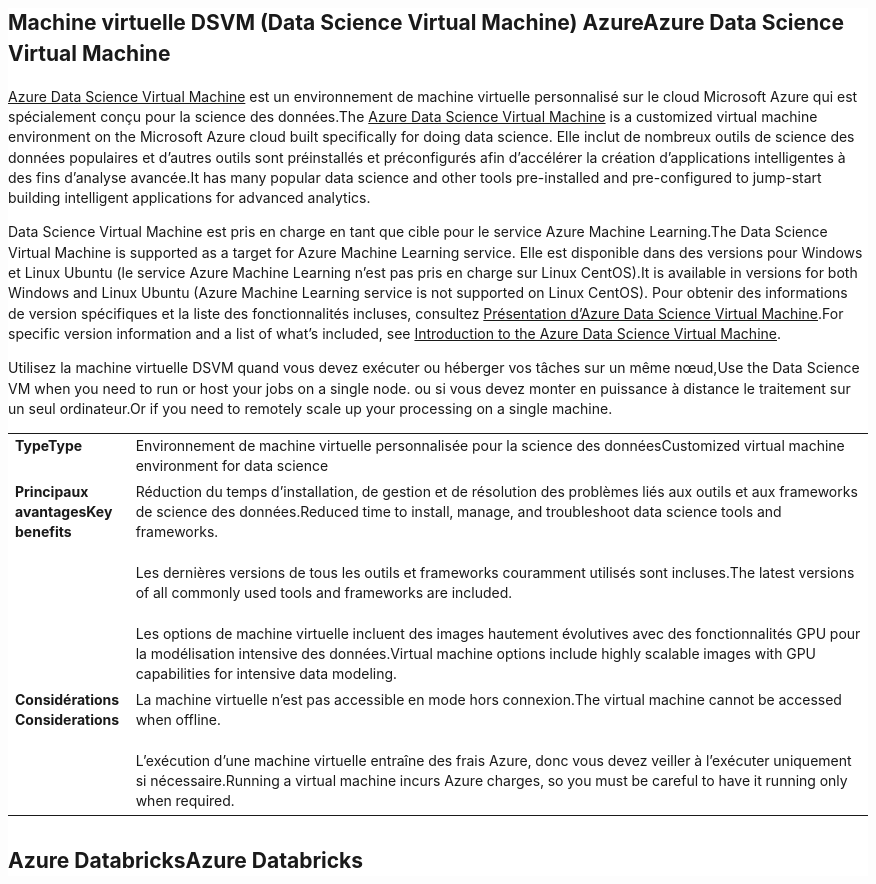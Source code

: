 ## <a name="azure-data-science-virtual-machine"></a><span data-ttu-id="29e26-255">Machine virtuelle DSVM (Data Science Virtual Machine) Azure</span><span class="sxs-lookup"><span data-stu-id="29e26-255">Azure Data Science Virtual Machine</span></span>

<span data-ttu-id="29e26-256">[Azure Data Science Virtual Machine](https://docs.microsoft.com/azure/machine-learning/data-science-virtual-machine/overview) est un environnement de machine virtuelle personnalisé sur le cloud Microsoft Azure qui est spécialement conçu pour la science des données.</span><span class="sxs-lookup"><span data-stu-id="29e26-256">The [Azure Data Science Virtual Machine](https://docs.microsoft.com/azure/machine-learning/data-science-virtual-machine/overview) is a customized virtual machine environment on the Microsoft Azure cloud built specifically for doing data science.</span></span> <span data-ttu-id="29e26-257">Elle inclut de nombreux outils de science des données populaires et d’autres outils sont préinstallés et préconfigurés afin d’accélérer la création d’applications intelligentes à des fins d’analyse avancée.</span><span class="sxs-lookup"><span data-stu-id="29e26-257">It has many popular data science and other tools pre-installed and pre-configured to jump-start building intelligent applications for advanced analytics.</span></span>

<span data-ttu-id="29e26-258">Data Science Virtual Machine est pris en charge en tant que cible pour le service Azure Machine Learning.</span><span class="sxs-lookup"><span data-stu-id="29e26-258">The Data Science Virtual Machine is supported as a target for Azure Machine Learning service.</span></span>
<span data-ttu-id="29e26-259">Elle est disponible dans des versions pour Windows et Linux Ubuntu (le service Azure Machine Learning n’est pas pris en charge sur Linux CentOS).</span><span class="sxs-lookup"><span data-stu-id="29e26-259">It is available in versions for both Windows and Linux Ubuntu (Azure Machine Learning service is not supported on Linux CentOS).</span></span>
<span data-ttu-id="29e26-260">Pour obtenir des informations de version spécifiques et la liste des fonctionnalités incluses, consultez [Présentation d’Azure Data Science Virtual Machine](/azure/machine-learning/data-science-virtual-machine/overview.md).</span><span class="sxs-lookup"><span data-stu-id="29e26-260">For specific version information and a list of what’s included, see [Introduction to the Azure Data Science Virtual Machine](/azure/machine-learning/data-science-virtual-machine/overview.md).</span></span>

<span data-ttu-id="29e26-261">Utilisez la machine virtuelle DSVM quand vous devez exécuter ou héberger vos tâches sur un même nœud,</span><span class="sxs-lookup"><span data-stu-id="29e26-261">Use the Data Science VM when you need to run or host your jobs on a single node.</span></span> <span data-ttu-id="29e26-262">ou si vous devez monter en puissance à distance le traitement sur un seul ordinateur.</span><span class="sxs-lookup"><span data-stu-id="29e26-262">Or if you need to remotely scale up your processing on a single machine.</span></span>

|||
|-|-|
|<span data-ttu-id="29e26-263">**Type**</span><span class="sxs-lookup"><span data-stu-id="29e26-263">**Type**</span></span>                   |<span data-ttu-id="29e26-264">Environnement de machine virtuelle personnalisée pour la science des données</span><span class="sxs-lookup"><span data-stu-id="29e26-264">Customized virtual machine environment for data science</span></span>|
|<span data-ttu-id="29e26-265">**Principaux avantages**</span><span class="sxs-lookup"><span data-stu-id="29e26-265">**Key benefits**</span></span>           |<span data-ttu-id="29e26-266">Réduction du temps d’installation, de gestion et de résolution des problèmes liés aux outils et aux frameworks de science des données.</span><span class="sxs-lookup"><span data-stu-id="29e26-266">Reduced time to install, manage, and troubleshoot data science tools and frameworks.</span></span><br/><br/><span data-ttu-id="29e26-267">Les dernières versions de tous les outils et frameworks couramment utilisés sont incluses.</span><span class="sxs-lookup"><span data-stu-id="29e26-267">The latest versions of all commonly used tools and frameworks are included.</span></span><br/><br/><span data-ttu-id="29e26-268">Les options de machine virtuelle incluent des images hautement évolutives avec des fonctionnalités GPU pour la modélisation intensive des données.</span><span class="sxs-lookup"><span data-stu-id="29e26-268">Virtual machine options include highly scalable images with GPU capabilities for intensive data modeling.</span></span>|
|<span data-ttu-id="29e26-269">**Considérations**</span><span class="sxs-lookup"><span data-stu-id="29e26-269">**Considerations**</span></span>         |<span data-ttu-id="29e26-270">La machine virtuelle n’est pas accessible en mode hors connexion.</span><span class="sxs-lookup"><span data-stu-id="29e26-270">The virtual machine cannot be accessed when offline.</span></span><br/><br/><span data-ttu-id="29e26-271">L’exécution d’une machine virtuelle entraîne des frais Azure, donc vous devez veiller à l’exécuter uniquement si nécessaire.</span><span class="sxs-lookup"><span data-stu-id="29e26-271">Running a virtual machine incurs Azure charges, so you must be careful to have it running only when required.</span></span>|

## <a name="azure-databricks"></a><span data-ttu-id="29e26-272">Azure Databricks</span><span class="sxs-lookup"><span data-stu-id="29e26-272">Azure Databricks</span></span>

